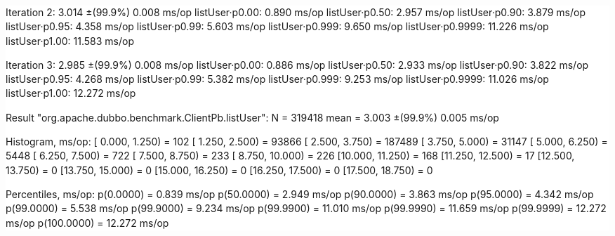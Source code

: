 Iteration   2: 3.014 ±(99.9%) 0.008 ms/op
                 listUser·p0.00:   0.890 ms/op
                 listUser·p0.50:   2.957 ms/op
                 listUser·p0.90:   3.879 ms/op
                 listUser·p0.95:   4.358 ms/op
                 listUser·p0.99:   5.603 ms/op
                 listUser·p0.999:  9.650 ms/op
                 listUser·p0.9999: 11.226 ms/op
                 listUser·p1.00:   11.583 ms/op

Iteration   3: 2.985 ±(99.9%) 0.008 ms/op
                 listUser·p0.00:   0.886 ms/op
                 listUser·p0.50:   2.933 ms/op
                 listUser·p0.90:   3.822 ms/op
                 listUser·p0.95:   4.268 ms/op
                 listUser·p0.99:   5.382 ms/op
                 listUser·p0.999:  9.253 ms/op
                 listUser·p0.9999: 11.026 ms/op
                 listUser·p1.00:   12.272 ms/op



Result "org.apache.dubbo.benchmark.ClientPb.listUser":
  N = 319418
  mean =      3.003 ±(99.9%) 0.005 ms/op

  Histogram, ms/op:
    [ 0.000,  1.250) = 102 
    [ 1.250,  2.500) = 93866 
    [ 2.500,  3.750) = 187489 
    [ 3.750,  5.000) = 31147 
    [ 5.000,  6.250) = 5448 
    [ 6.250,  7.500) = 722 
    [ 7.500,  8.750) = 233 
    [ 8.750, 10.000) = 226 
    [10.000, 11.250) = 168 
    [11.250, 12.500) = 17 
    [12.500, 13.750) = 0 
    [13.750, 15.000) = 0 
    [15.000, 16.250) = 0 
    [16.250, 17.500) = 0 
    [17.500, 18.750) = 0 

  Percentiles, ms/op:
      p(0.0000) =      0.839 ms/op
     p(50.0000) =      2.949 ms/op
     p(90.0000) =      3.863 ms/op
     p(95.0000) =      4.342 ms/op
     p(99.0000) =      5.538 ms/op
     p(99.9000) =      9.234 ms/op
     p(99.9900) =     11.010 ms/op
     p(99.9990) =     11.659 ms/op
     p(99.9999) =     12.272 ms/op
    p(100.0000) =     12.272 ms/op
